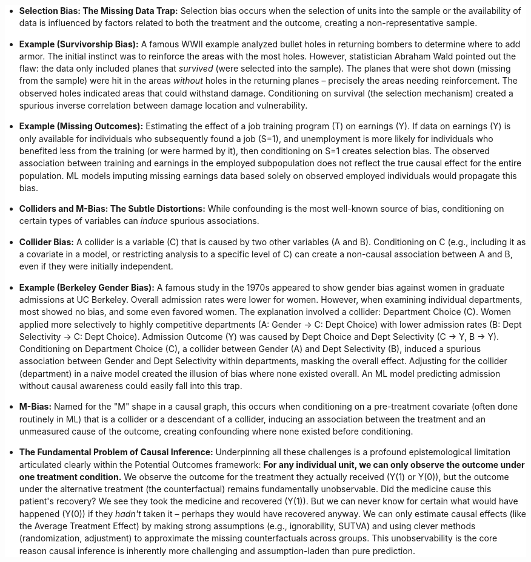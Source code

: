 *   **Selection Bias: The Missing Data Trap:** Selection bias occurs when the selection of units into the sample or the availability of data is influenced by factors related to both the treatment and the outcome, creating a non-representative sample.

*   **Example (Survivorship Bias):** A famous WWII example analyzed bullet holes in returning bombers to determine where to add armor. The initial instinct was to reinforce the areas with the most holes. However, statistician Abraham Wald pointed out the flaw: the data only included planes that *survived* (were selected into the sample). The planes that were shot down (missing from the sample) were hit in the areas *without* holes in the returning planes – precisely the areas needing reinforcement. The observed holes indicated areas that could withstand damage. Conditioning on survival (the selection mechanism) created a spurious inverse correlation between damage location and vulnerability.

*   **Example (Missing Outcomes):** Estimating the effect of a job training program (T) on earnings (Y). If data on earnings (Y) is only available for individuals who subsequently found a job (S=1), and unemployment is more likely for individuals who benefited less from the training (or were harmed by it), then conditioning on S=1 creates selection bias. The observed association between training and earnings in the employed subpopulation does not reflect the true causal effect for the entire population. ML models imputing missing earnings data based solely on observed employed individuals would propagate this bias.

*   **Colliders and M-Bias: The Subtle Distortions:** While confounding is the most well-known source of bias, conditioning on certain types of variables can *induce* spurious associations.

*   **Collider Bias:** A collider is a variable (C) that is caused by two other variables (A and B). Conditioning on C (e.g., including it as a covariate in a model, or restricting analysis to a specific level of C) can create a non-causal association between A and B, even if they were initially independent.

*   **Example (Berkeley Gender Bias):** A famous study in the 1970s appeared to show gender bias against women in graduate admissions at UC Berkeley. Overall admission rates were lower for women. However, when examining individual departments, most showed no bias, and some even favored women. The explanation involved a collider: Department Choice (C). Women applied more selectively to highly competitive departments (A: Gender -> C: Dept Choice) with lower admission rates (B: Dept Selectivity -> C: Dept Choice). Admission Outcome (Y) was caused by Dept Choice and Dept Selectivity (C -> Y, B -> Y). Conditioning on Department Choice (C), a collider between Gender (A) and Dept Selectivity (B), induced a spurious association between Gender and Dept Selectivity within departments, masking the overall effect. Adjusting for the collider (department) in a naive model created the illusion of bias where none existed overall. An ML model predicting admission without causal awareness could easily fall into this trap.

*   **M-Bias:** Named for the "M" shape in a causal graph, this occurs when conditioning on a pre-treatment covariate (often done routinely in ML) that is a collider or a descendant of a collider, inducing an association between the treatment and an unmeasured cause of the outcome, creating confounding where none existed before conditioning.

*   **The Fundamental Problem of Causal Inference:** Underpinning all these challenges is a profound epistemological limitation articulated clearly within the Potential Outcomes framework: **For any individual unit, we can only observe the outcome under one treatment condition.** We observe the outcome for the treatment they actually received (Y(1) or Y(0)), but the outcome under the alternative treatment (the counterfactual) remains fundamentally unobservable. Did the medicine cause this patient's recovery? We see they took the medicine and recovered (Y(1)). But we can never know for certain what would have happened (Y(0)) if they *hadn't* taken it – perhaps they would have recovered anyway. We can only estimate causal effects (like the Average Treatment Effect) by making strong assumptions (e.g., ignorability, SUTVA) and using clever methods (randomization, adjustment) to approximate the missing counterfactuals across groups. This unobservability is the core reason causal inference is inherently more challenging and assumption-laden than pure prediction.
